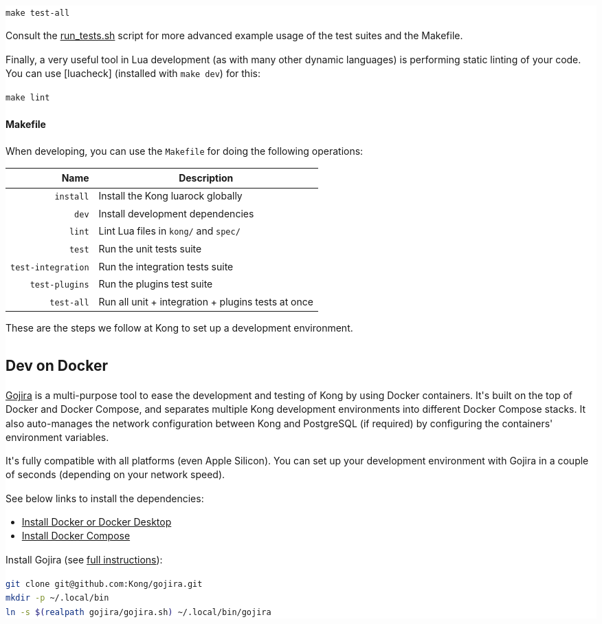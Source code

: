 ```
make test-all
```

Consult the [run_tests.sh](.ci/run_tests.sh) script for more advanced example
usage of the test suites and the Makefile.

Finally, a very useful tool in Lua development (as with many other dynamic
languages) is performing static linting of your code. You can use [luacheck]
\(installed with `make dev`\) for this:

```
make lint
```

#### Makefile

When developing, you can use the `Makefile` for doing the following operations:

| Name               | Description                                            |
| ------------------:| -------------------------------------------------------|
| `install`          | Install the Kong luarock globally                      |
| `dev`              | Install development dependencies                       |
| `lint`             | Lint Lua files in `kong/` and `spec/`                  |
| `test`             | Run the unit tests suite                               |
| `test-integration` | Run the integration tests suite                        |
| `test-plugins`     | Run the plugins test suite                             |
| `test-all`         | Run all unit + integration + plugins tests at once     |

These are the steps we follow at Kong to set up a development environment.

## Dev on Docker

[Gojira](https://github.com/Kong/gojira) is a multi-purpose tool to ease the
development and testing of Kong by using Docker containers.  It's built on
the top of Docker and Docker Compose, and separates multiple Kong development
environments into different Docker Compose stacks.  It also auto-manages the
network configuration between Kong and PostgreSQL (if required) by configuring
the containers' environment variables.

It's fully compatible with all platforms (even Apple Silicon).
You can set up your development environment with Gojira in a couple of seconds
(depending on your network speed). 

See below links to install the dependencies: 

- [Install Docker or Docker Desktop](https://docs.docker.com/get-docker/)
- [Install Docker Compose](https://docs.docker.com/compose/install/)

Install Gojira (see [full instructions](https://github.com/Kong/gojira#installation)):

```bash
git clone git@github.com:Kong/gojira.git
mkdir -p ~/.local/bin
ln -s $(realpath gojira/gojira.sh) ~/.local/bin/gojira
```
